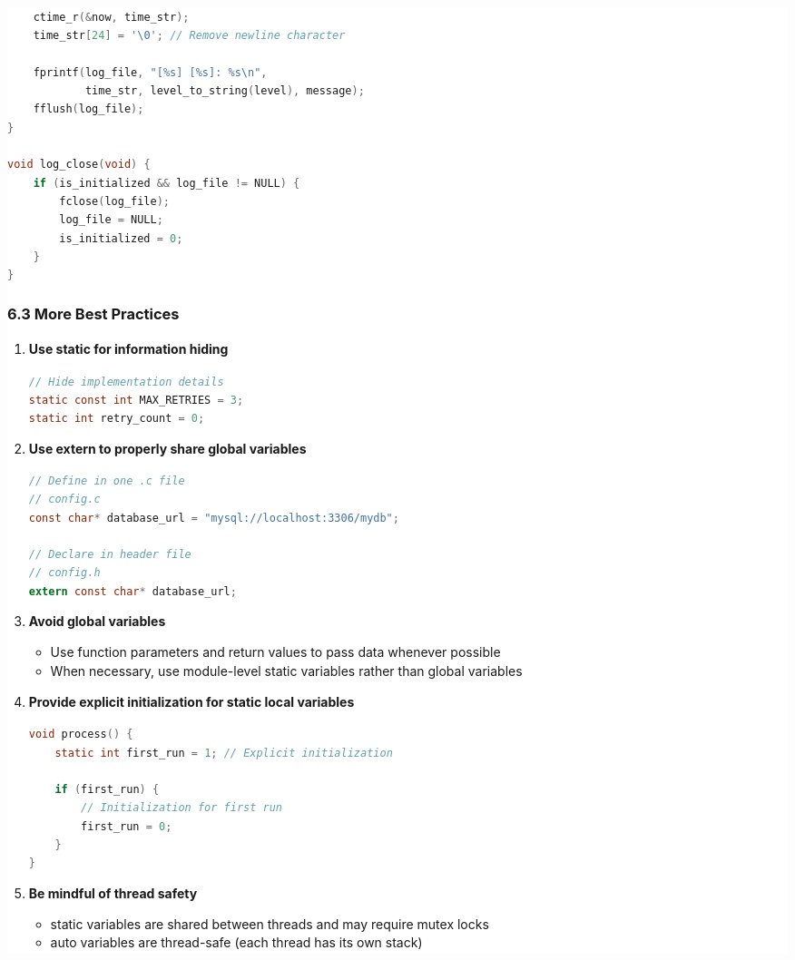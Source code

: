 ```c
    ctime_r(&now, time_str);
    time_str[24] = '\0'; // Remove newline character
    
    fprintf(log_file, "[%s] [%s]: %s\n", 
            time_str, level_to_string(level), message);
    fflush(log_file);
}

void log_close(void) {
    if (is_initialized && log_file != NULL) {
        fclose(log_file);
        log_file = NULL;
        is_initialized = 0;
    }
}
```

### 6.3 More Best Practices

1. **Use static for information hiding**
   ```c
   // Hide implementation details
   static const int MAX_RETRIES = 3;
   static int retry_count = 0;
   ```

2. **Use extern to properly share global variables**
   ```c
   // Define in one .c file
   // config.c
   const char* database_url = "mysql://localhost:3306/mydb";
   
   // Declare in header file
   // config.h
   extern const char* database_url;
   ```

3. **Avoid global variables**
   * Use function parameters and return values to pass data whenever possible
   * When necessary, use module-level static variables rather than global variables

4. **Provide explicit initialization for static local variables**
   ```c
   void process() {
       static int first_run = 1; // Explicit initialization
       
       if (first_run) {
           // Initialization for first run
           first_run = 0;
       }
   }
   ```

5. **Be mindful of thread safety**
   * static variables are shared between threads and may require mutex locks
   * auto variables are thread-safe (each thread has its own stack)
